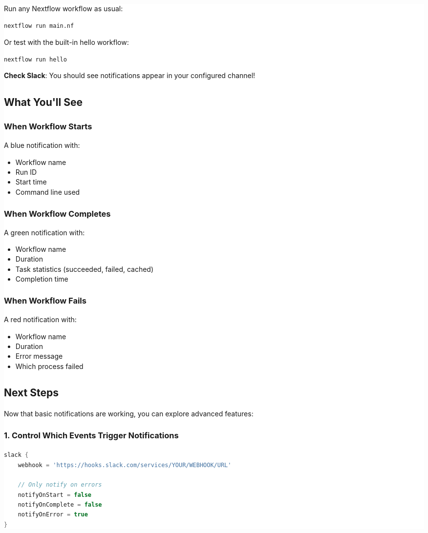 Run any Nextflow workflow as usual:

```bash
nextflow run main.nf
```

Or test with the built-in hello workflow:

```bash
nextflow run hello
```

**Check Slack**: You should see notifications appear in your configured channel!

## What You'll See

### When Workflow Starts

A blue notification with:
- Workflow name
- Run ID
- Start time
- Command line used

### When Workflow Completes

A green notification with:
- Workflow name
- Duration
- Task statistics (succeeded, failed, cached)
- Completion time

### When Workflow Fails

A red notification with:
- Workflow name
- Duration
- Error message
- Which process failed

## Next Steps

Now that basic notifications are working, you can explore advanced features:

### 1. Control Which Events Trigger Notifications

```groovy
slack {
    webhook = 'https://hooks.slack.com/services/YOUR/WEBHOOK/URL'

    // Only notify on errors
    notifyOnStart = false
    notifyOnComplete = false
    notifyOnError = true
}
```
